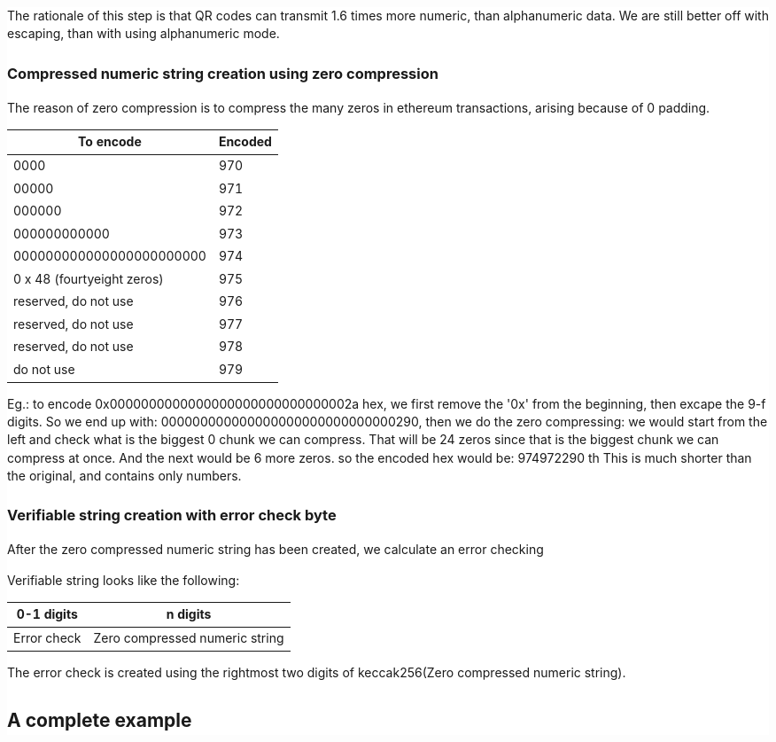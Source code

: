 The rationale of this step is that QR codes can transmit 1.6 times more numeric, than alphanumeric data. We are still better off with escaping, than with using alphanumeric mode.

### Compressed numeric string creation using zero compression

The reason of zero compression is to compress the many zeros in ethereum transactions, arising because of 0 padding.


| To encode                             |      Encoded     |
|---------------------------------------|------------------|
| 0000                                  |        970       |
| 00000                                 |        971       |
| 000000                                |        972       |
| 000000000000                          |        973       |
| 000000000000000000000000              |        974       |
| 0 x 48 (fourtyeight zeros)            |        975       |
| reserved, do not use                  |        976       |
| reserved, do not use                  |        977       |
| reserved, do not use                  |        978       |
| do not use                            |        979       |

Eg.: to encode 0x0000000000000000000000000000002a hex, we first remove the '0x' from the beginning, 
then  excape  the 9-f digits. So we end up with: 000000000000000000000000000000290, then we do the zero compressing: 
we would start from the left and check what is the biggest 0 chunk we can compress. That will be 24 zeros 
since that is the biggest chunk we can compress at once. And the next would be 6 more zeros.
so the encoded hex would be: 974972290 th This is much shorter than the original, and contains only numbers.
 
### Verifiable string creation with error check byte

After the zero compressed numeric string has been created, we calculate an error checking 

Verifiable string looks like the following:

| 0-1 digits       | n digits                       |
|------------------|--------------------------------|
| Error check      | Zero compressed numeric string |

The error check is created using the rightmost two digits of keccak256(Zero compressed numeric string).

## A complete example
